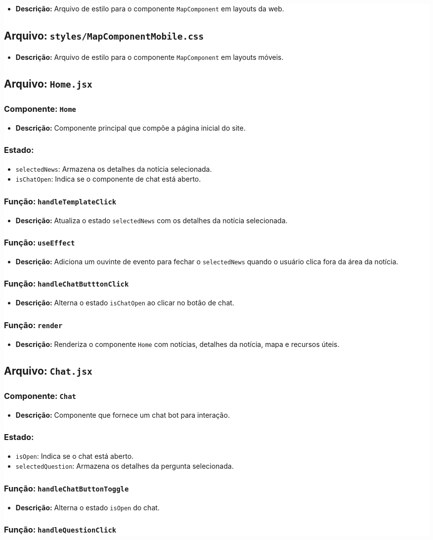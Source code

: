 - **Descrição:** Arquivo de estilo para o componente `MapComponent` em layouts da web.

## Arquivo: `styles/MapComponentMobile.css`

- **Descrição:** Arquivo de estilo para o componente `MapComponent` em layouts móveis.

## Arquivo: `Home.jsx`

### Componente: `Home`

- **Descrição:** Componente principal que compõe a página inicial do site.

### Estado:

- `selectedNews`: Armazena os detalhes da notícia selecionada.
- `isChatOpen`: Indica se o componente de chat está aberto.

### Função: `handleTemplateClick`

- **Descrição:** Atualiza o estado `selectedNews` com os detalhes da notícia selecionada.

### Função: `useEffect`

- **Descrição:** Adiciona um ouvinte de evento para fechar o `selectedNews` quando o usuário clica fora da área da notícia.

### Função: `handleChatButttonClick`

- **Descrição:** Alterna o estado `isChatOpen` ao clicar no botão de chat.

### Função: `render`

- **Descrição:** Renderiza o componente `Home` com notícias, detalhes da notícia, mapa e recursos úteis.

## Arquivo: `Chat.jsx`

### Componente: `Chat`

- **Descrição:** Componente que fornece um chat bot para interação.

### Estado:

- `isOpen`: Indica se o chat está aberto.
- `selectedQuestion`: Armazena os detalhes da pergunta selecionada.

### Função: `handleChatButtonToggle`

- **Descrição:** Alterna o estado `isOpen` do chat.

### Função: `handleQuestionClick`
